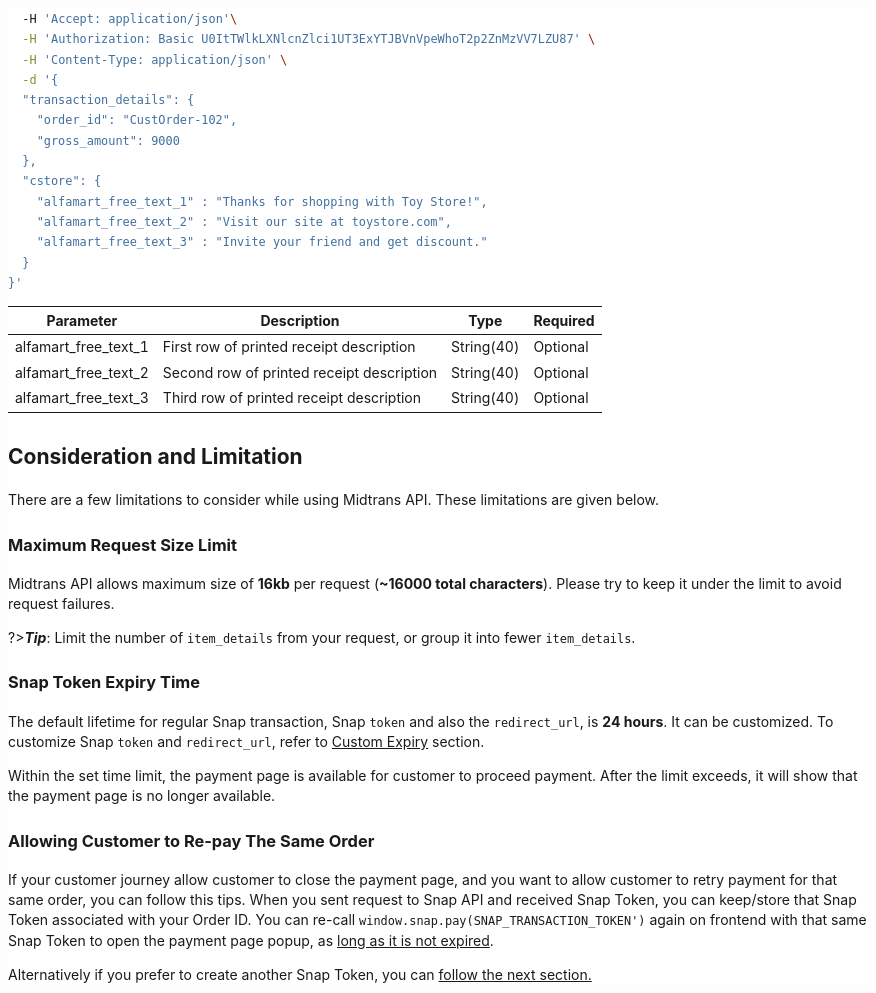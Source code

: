 ```bash
  -H 'Accept: application/json'\
  -H 'Authorization: Basic U0ItTWlkLXNlcnZlci1UT3ExYTJBVnVpeWhoT2p2ZnMzVV7LZU87' \
  -H 'Content-Type: application/json' \
  -d '{
  "transaction_details": {
    "order_id": "CustOrder-102",
    "gross_amount": 9000
  },
  "cstore": {
    "alfamart_free_text_1" : "Thanks for shopping with Toy Store!",
    "alfamart_free_text_2" : "Visit our site at toystore.com",
    "alfamart_free_text_3" : "Invite your friend and get discount."
  }
}'
```


Parameter | Description| Type | Required
--- | --- | --- | ---
alfamart_free_text_1 | First row of printed receipt description| String(40) | Optional
alfamart_free_text_2 | Second row of printed receipt description| String(40) | Optional
alfamart_free_text_3 | Third row of printed receipt description| String(40) | Optional

## Consideration and Limitation
There are a few limitations to consider while using Midtrans API. These limitations are given below.

### Maximum Request Size Limit
Midtrans API allows maximum size of **16kb** per request (**\~16000 total characters**). Please try to keep it under the limit to avoid request failures.

?>***Tip***: Limit the number of `item_details` from your request, or group it into fewer `item_details`.

### Snap Token Expiry Time
The default lifetime for regular Snap transaction, Snap `token` and also the `redirect_url`, is **24 hours**. It can be customized. To customize Snap `token` and `redirect_url`, refer to [Custom Expiry](#custom-transaction-expiry) section.

Within the set time limit, the payment page is available for customer to proceed payment. After the limit exceeds, it will show that the payment page is no longer available.

### Allowing Customer to Re-pay The Same Order
If your customer journey allow customer to close the payment page, and you want to allow customer to retry payment for that same order, you can follow this tips. When you sent request to Snap API and received Snap Token, you can keep/store that Snap Token associated with your Order ID. You can re-call `window.snap.pay(SNAP_TRANSACTION_TOKEN')` again on frontend with that same Snap Token to open the payment page popup, as [long as it is not expired](#snap-token-expiry-time).

Alternatively if you prefer to create another Snap Token, you can [follow the next section.](#re-creating-snap-token-for-particular-order)
